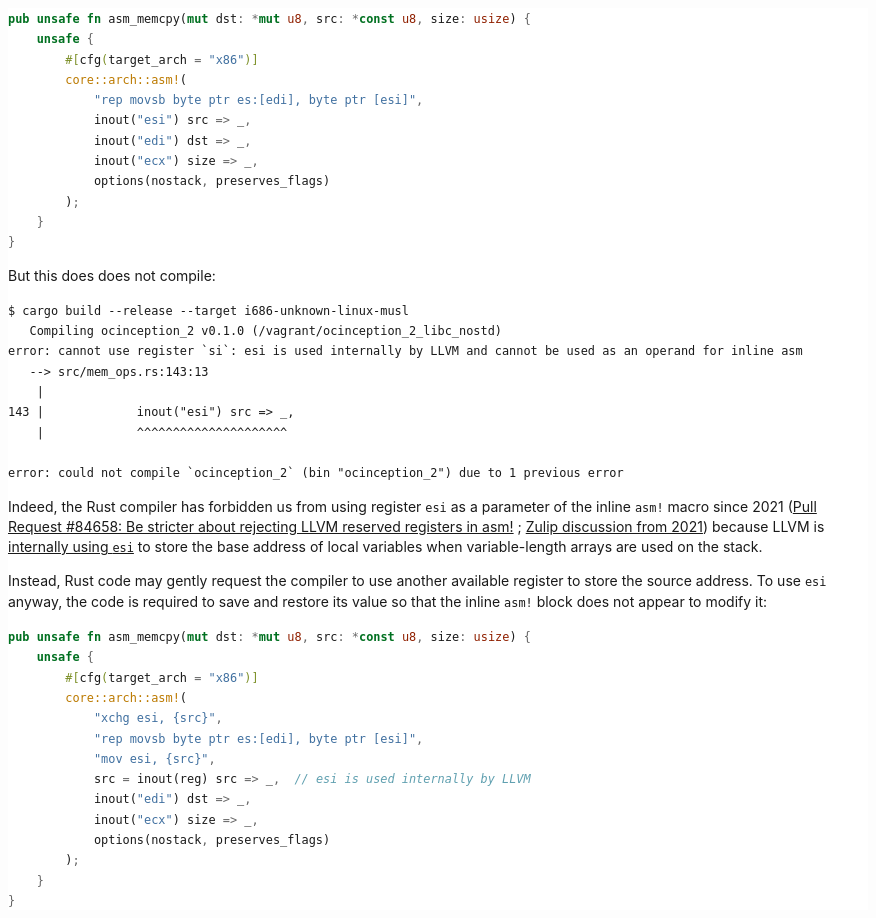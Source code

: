 ```rust
pub unsafe fn asm_memcpy(mut dst: *mut u8, src: *const u8, size: usize) {
    unsafe {
        #[cfg(target_arch = "x86")]
        core::arch::asm!(
            "rep movsb byte ptr es:[edi], byte ptr [esi]",
            inout("esi") src => _,
            inout("edi") dst => _,
            inout("ecx") size => _,
            options(nostack, preserves_flags)
        );
    }
}
```

But this does does not compile:

```console
$ cargo build --release --target i686-unknown-linux-musl
   Compiling ocinception_2 v0.1.0 (/vagrant/ocinception_2_libc_nostd)
error: cannot use register `si`: esi is used internally by LLVM and cannot be used as an operand for inline asm
   --> src/mem_ops.rs:143:13
    |
143 |             inout("esi") src => _,
    |             ^^^^^^^^^^^^^^^^^^^^^

error: could not compile `ocinception_2` (bin "ocinception_2") due to 1 previous error
```

Indeed, the Rust compiler has forbidden us from using register `esi` as a parameter of the inline `asm!` macro since 2021 ([Pull Request #84658: Be stricter about rejecting LLVM reserved registers in asm!](https://github.com/rust-lang/rust/pull/84658) ; [Zulip discussion from 2021](https://rust-lang.zulipchat.com/#narrow/channel/216763-project-inline-asm/topic/Handling.20clobbers)) because LLVM is [internally using `esi`](https://github.com/llvm/llvm-project/blob/01f36b39bd2475a271bbeb95fb9db8ed65e2d065/llvm/lib/Target/X86/X86RegisterInfo.cpp#L83) to store the base address of local variables when variable-length arrays are used on the stack.

Instead, Rust code may gently request the compiler to use another available register to store the source address.
To use `esi` anyway, the code is required to save and restore its value so that the inline `asm!` block does not appear to modify it:

```rust
pub unsafe fn asm_memcpy(mut dst: *mut u8, src: *const u8, size: usize) {
    unsafe {
        #[cfg(target_arch = "x86")]
        core::arch::asm!(
            "xchg esi, {src}",
            "rep movsb byte ptr es:[edi], byte ptr [esi]",
            "mov esi, {src}",
            src = inout(reg) src => _,  // esi is used internally by LLVM
            inout("edi") dst => _,
            inout("ecx") size => _,
            options(nostack, preserves_flags)
        );
    }
}
```
